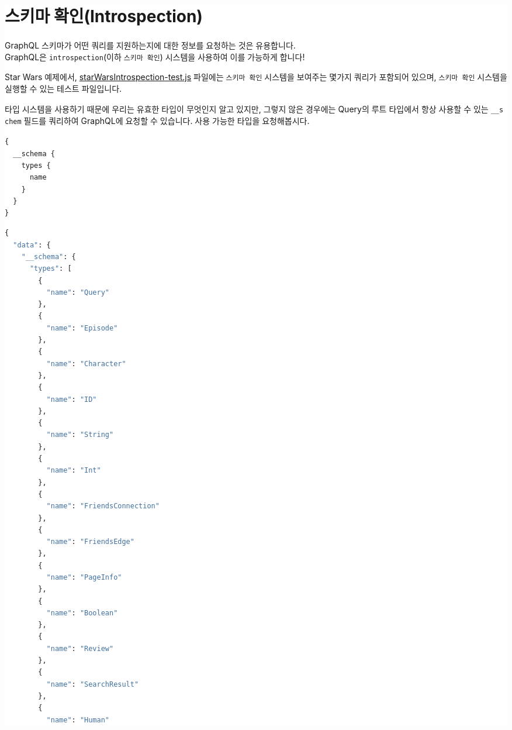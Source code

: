 # 스키마 확인(Introspection)

GraphQL 스키마가 어떤 쿼리를 지원하는지에 대한 정보를 요청하는 것은 유용합니다.  
GraphQL은 `introspection`(이하 `스키마 확인`) 시스템을 사용하여 이를 가능하게 합니다!

Star Wars 예제에서, [starWarsIntrospection-test.js](https://github.com/graphql/graphql-js/blob/master/src/__tests__/starWarsIntrospection-test.js) 파일에는 `스키마 확인` 시스템을 보여주는 몇가지 쿼리가 포함되어 있으며, `스키마 확인` 시스템을 실행할 수 있는 테스트 파일입니다.

타입 시스템을 사용하기 때문에 우리는 유효한 타입이 무엇인지 알고 있지만, 그렇지 않은 경우에는 Query의 루트 타입에서 항상 사용할 수 있는 `__schem` 필드를 쿼리하여 GraphQL에 요청할 수 있습니다. 사용 가능한 타입을 요청해봅시다.

```GraphQL
{
  __schema {
    types {
      name
    }
  }
}
```

```GraphQL
{
  "data": {
    "__schema": {
      "types": [
        {
          "name": "Query"
        },
        {
          "name": "Episode"
        },
        {
          "name": "Character"
        },
        {
          "name": "ID"
        },
        {
          "name": "String"
        },
        {
          "name": "Int"
        },
        {
          "name": "FriendsConnection"
        },
        {
          "name": "FriendsEdge"
        },
        {
          "name": "PageInfo"
        },
        {
          "name": "Boolean"
        },
        {
          "name": "Review"
        },
        {
          "name": "SearchResult"
        },
        {
          "name": "Human"
```